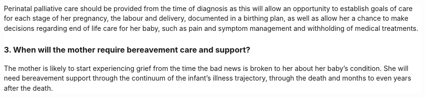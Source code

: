 Perinatal palliative care should be provided from the time of diagnosis as this will allow an opportunity to establish goals of care for each stage of her pregnancy, the labour and delivery, documented in a birthing plan, as well as allow her a chance to make decisions regarding end of life care for her baby, such as pain and symptom management and withholding of medical treatments.

### 3. When will the mother require bereavement care and support?

The mother is likely to start experiencing grief from the time the bad news is broken to her about her baby’s condition. She will need bereavement support through the continuum of the infant’s illness trajectory, through the death and months to even years after the death.

